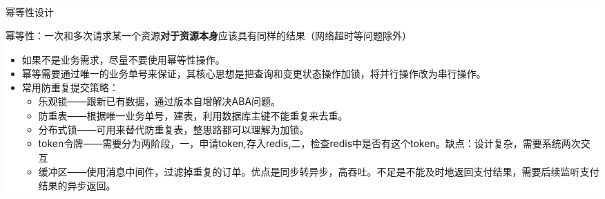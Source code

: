 幂等性设计

幂等性：一次和多次请求某一个资源**对于资源本身**应该具有同样的结果（网络超时等问题除外）

- 如果不是业务需求，尽量不要使用幂等性操作。
- 幂等需要通过唯一的业务单号来保证，其核心思想是把查询和变更状态操作加锁，将并行操作改为串行操作。
- 常用防重复提交策略：
  - 乐观锁——跟新已有数据，通过版本自增解决ABA问题。
  - 防重表——根据唯一业务单号，建表，利用数据库主键不能重复来去重。
  - 分布式锁——可用来替代防重复表，整思路都可以理解为加锁。
  - token令牌——需要分为两阶段，一，申请token,存入redis,二，检查redis中是否有这个token。缺点：设计复杂，需要系统两次交互
  - 缓冲区——使用消息中间件，过滤掉重复的订单。优点是同步转异步，高吞吐。不足是不能及时地返回支付结果，需要后续监听支付结果的异步返回。

